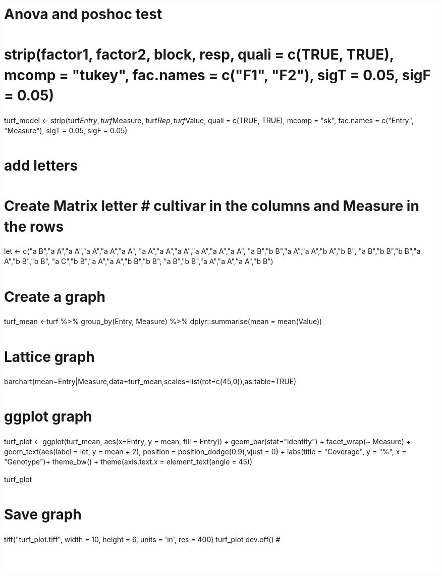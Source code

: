 
# Anova and poshoc test
# strip(factor1, factor2, block, resp, quali = c(TRUE, TRUE), mcomp = "tukey", fac.names = c("F1", "F2"), sigT = 0.05, sigF = 0.05)
turf_model <- strip(turf$Entry, turf$Measure, turf$Rep, turf$Value, quali = c(TRUE, TRUE), mcomp = "sk",
                    fac.names = c("Entry", "Measure"), sigT = 0.05, sigF = 0.05)


# add letters
# Create Matrix letter # cultivar in the columns and Measure in the rows
let <- c("a B","a A","a A","a A","a A","a A",
         "a A","a A","a A","a A","a A","a A",
         "a B","b B","a A","a A","b A","b B",
         "a B","b B","b B","a A","b B","b B",
         "a C","b B","a A","a A","b B","b B",
         "a B","b B","a A","a A","a A","b B")


# Create a graph
turf_mean <-turf %>% group_by(Entry, Measure) %>%
  dplyr::summarise(mean = mean(Value))

# Lattice graph
barchart(mean~Entry|Measure,data=turf_mean,scales=list(rot=c(45,0)),as.table=TRUE)


# ggplot graph
turf_plot <- ggplot(turf_mean, aes(x=Entry, y = mean, fill = Entry)) +
  geom_bar(stat="identity") +
  facet_wrap(~ Measure) +
  geom_text(aes(label = let, y = mean + 2), position = position_dodge(0.9),vjust = 0) +
  labs(title = "Coverage", y = "%", x = "Genotype")+
  theme_bw() + 
  theme(axis.text.x = element_text(angle = 45)) 

turf_plot

# Save graph
tiff("turf_plot.tiff", width = 10, height = 6, units = 'in', res = 400) 
turf_plot
dev.off() # 
```


